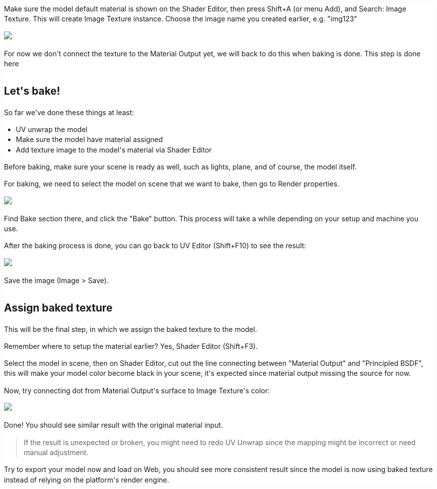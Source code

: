 Make sure the model default material is shown on the Shader Editor, then press Shift+A (or menu Add), and Search: Image Texture. This will create Image Texture instance.
Choose the image name you created earlier, e.g. "img123"

<img src="https://i.ibb.co/806yyTF/Screen-Shot-2021-12-30-at-10-53-24-AM.jpg" width="300" />

For now we don't connect the texture to the Material Output yet, we will back to do this when baking is done. This step is done here

## Let's bake!

So far we've done these things at least:

- UV unwrap the model
- Make sure the model have material assigned
- Add texture image to the model's material via Shader Editor

Before baking, make sure your scene is ready as well, such as lights, plane, and of course, the model itself.

For baking, we need to select the model on scene that we want to bake, then go to Render properties.

<img src="https://i.ibb.co/qFsZYZb/Screen-Shot-2021-12-30-at-11-13-06-AM.jpg" width="300" />

Find Bake section there, and click the "Bake" button.
This process will take a while depending on your setup and machine you use.

After the baking process is done, you can go back to UV Editor (Shift+F10) to see the result:

<img src="https://i.ibb.co/gW45hwc/Screen-Shot-2021-12-30-at-11-20-49-AM.jpg" width="300" />

Save the image (Image > Save).

## Assign baked texture

This will be the final step, in which we assign the baked texture to the model.

Remember where to setup the material earlier? Yes, Shader Editor (Shift+F3).

Select the model in scene, then on Shader Editor, cut out the line connecting between "Material Output" and "Principled BSDF", this will make your model color become black in your scene, it's expected since material output missing the source for now.

Now, try connecting dot from Material Output's surface to Image Texture's color:

<img src="https://i.ibb.co/BzFKGyv/Screen-Shot-2021-12-30-at-11-27-40-AM.jpg" width="300" />

Done! You should see similar result with the original material input.

> If the result is unexpected or broken, you might need to redo UV Unwrap since the mapping might be incorrect or need manual adjustment.

Try to export your model now and load on Web, you should see more consistent result since the model is now using baked texture instead of relying on the platform's render engine.
